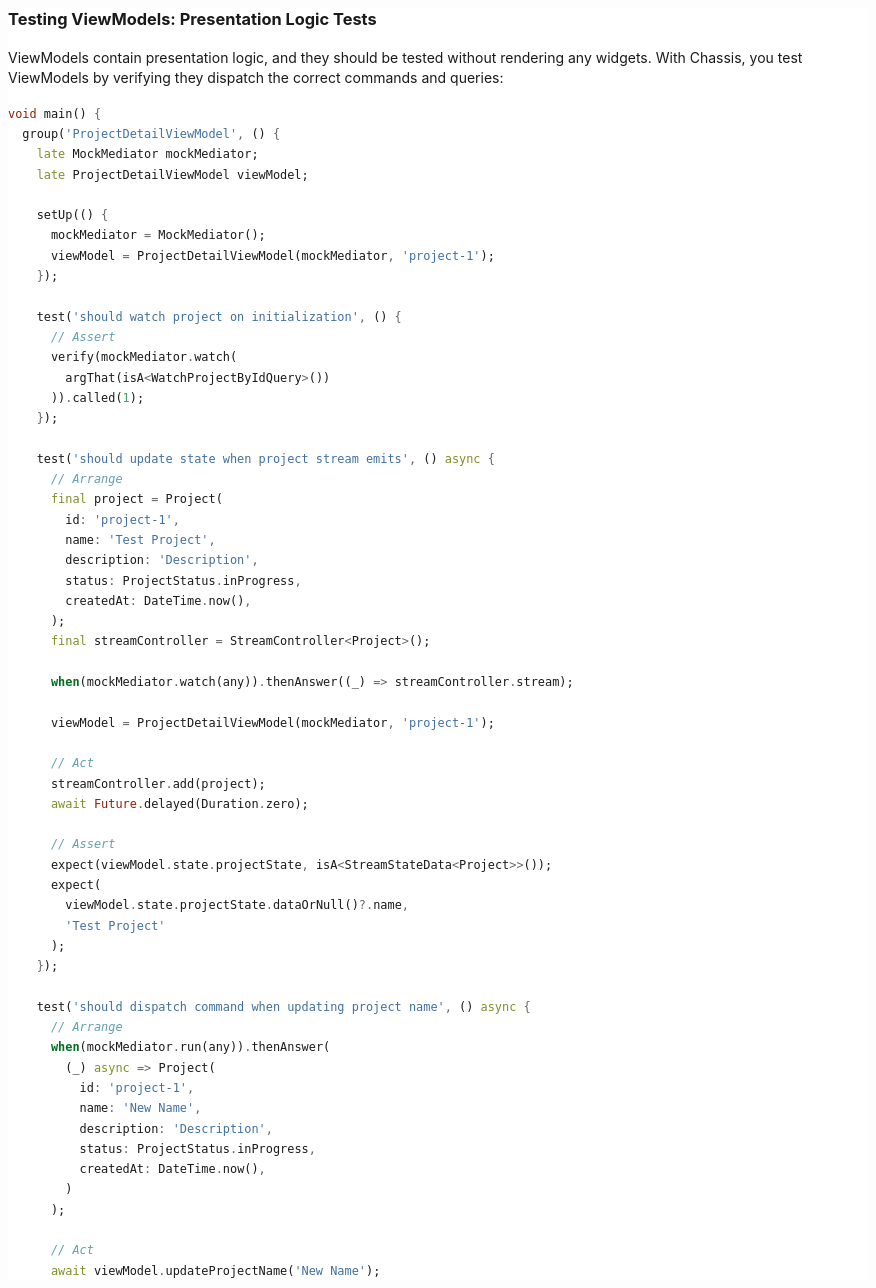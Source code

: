 ### Testing ViewModels: Presentation Logic Tests

ViewModels contain presentation logic, and they should be tested without rendering any widgets. With Chassis, you test ViewModels by verifying they dispatch the correct commands and queries:

```dart
void main() {
  group('ProjectDetailViewModel', () {
    late MockMediator mockMediator;
    late ProjectDetailViewModel viewModel;
    
    setUp(() {
      mockMediator = MockMediator();
      viewModel = ProjectDetailViewModel(mockMediator, 'project-1');
    });
    
    test('should watch project on initialization', () {
      // Assert
      verify(mockMediator.watch(
        argThat(isA<WatchProjectByIdQuery>())
      )).called(1);
    });
    
    test('should update state when project stream emits', () async {
      // Arrange
      final project = Project(
        id: 'project-1',
        name: 'Test Project',
        description: 'Description',
        status: ProjectStatus.inProgress,
        createdAt: DateTime.now(),
      );
      final streamController = StreamController<Project>();
      
      when(mockMediator.watch(any)).thenAnswer((_) => streamController.stream);
      
      viewModel = ProjectDetailViewModel(mockMediator, 'project-1');
      
      // Act
      streamController.add(project);
      await Future.delayed(Duration.zero);
      
      // Assert
      expect(viewModel.state.projectState, isA<StreamStateData<Project>>());
      expect(
        viewModel.state.projectState.dataOrNull()?.name,
        'Test Project'
      );
    });
    
    test('should dispatch command when updating project name', () async {
      // Arrange
      when(mockMediator.run(any)).thenAnswer(
        (_) async => Project(
          id: 'project-1',
          name: 'New Name',
          description: 'Description',
          status: ProjectStatus.inProgress,
          createdAt: DateTime.now(),
        )
      );
      
      // Act
      await viewModel.updateProjectName('New Name');
```